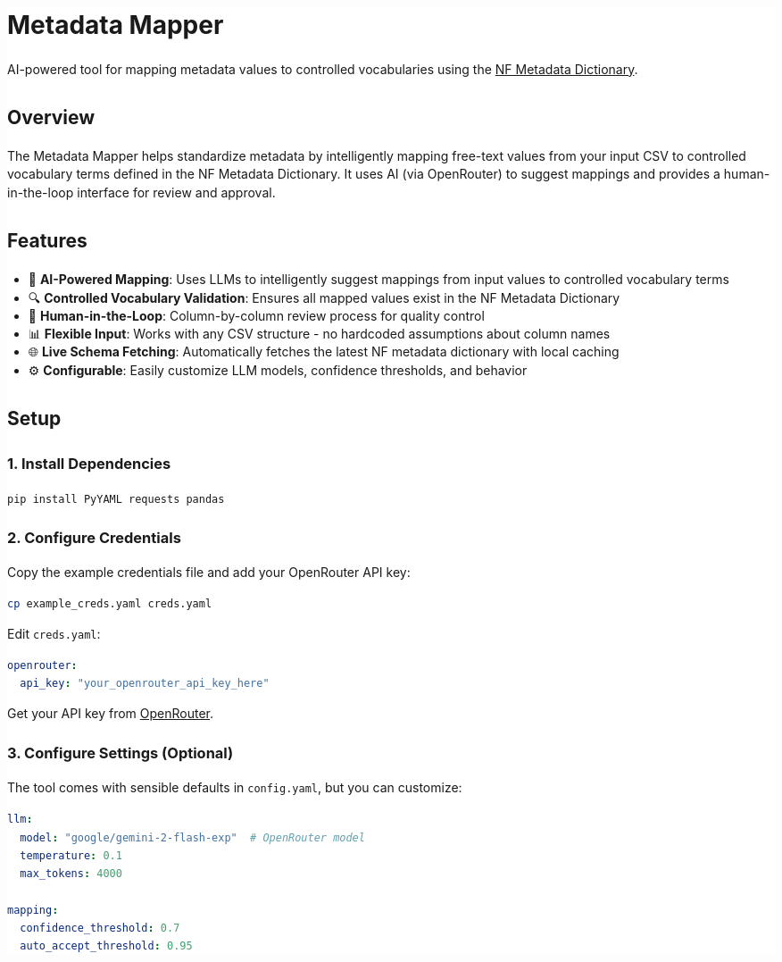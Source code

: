 # Metadata Mapper

AI-powered tool for mapping metadata values to controlled vocabularies using the [NF Metadata Dictionary](https://github.com/nf-osi/nf-metadata-dictionary).

## Overview

The Metadata Mapper helps standardize metadata by intelligently mapping free-text values from your input CSV to controlled vocabulary terms defined in the NF Metadata Dictionary. It uses AI (via OpenRouter) to suggest mappings and provides a human-in-the-loop interface for review and approval.

## Features

- 🤖 **AI-Powered Mapping**: Uses LLMs to intelligently suggest mappings from input values to controlled vocabulary terms
- 🔍 **Controlled Vocabulary Validation**: Ensures all mapped values exist in the NF Metadata Dictionary
- 👥 **Human-in-the-Loop**: Column-by-column review process for quality control
- 📊 **Flexible Input**: Works with any CSV structure - no hardcoded assumptions about column names
- 🌐 **Live Schema Fetching**: Automatically fetches the latest NF metadata dictionary with local caching
- ⚙️ **Configurable**: Easily customize LLM models, confidence thresholds, and behavior

## Setup

### 1. Install Dependencies

```bash
pip install PyYAML requests pandas
```

### 2. Configure Credentials

Copy the example credentials file and add your OpenRouter API key:

```bash
cp example_creds.yaml creds.yaml
```

Edit `creds.yaml`:
```yaml
openrouter:
  api_key: "your_openrouter_api_key_here"
```

Get your API key from [OpenRouter](https://openrouter.ai/keys).

### 3. Configure Settings (Optional)

The tool comes with sensible defaults in `config.yaml`, but you can customize:

```yaml
llm:
  model: "google/gemini-2-flash-exp"  # OpenRouter model
  temperature: 0.1
  max_tokens: 4000

mapping:
  confidence_threshold: 0.7
  auto_accept_threshold: 0.95
```
